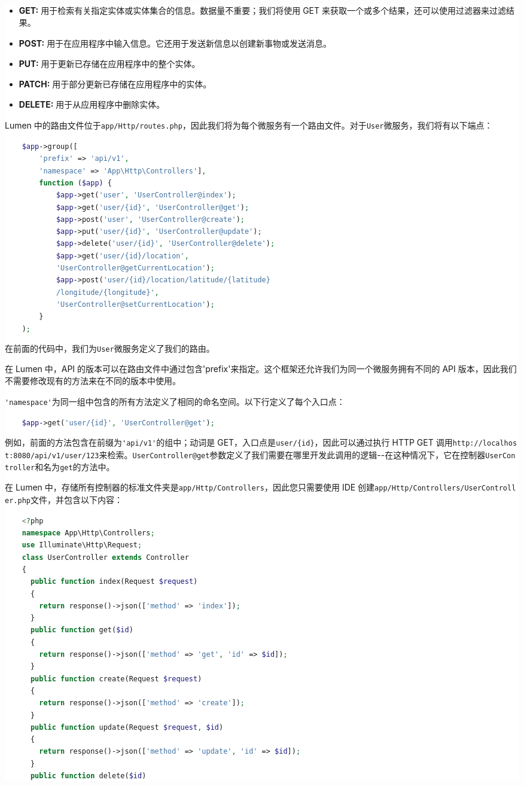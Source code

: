 +   **GET:** 用于检索有关指定实体或实体集合的信息。数据量不重要；我们将使用 GET 来获取一个或多个结果，还可以使用过滤器来过滤结果。

+   **POST:** 用于在应用程序中输入信息。它还用于发送新信息以创建新事物或发送消息。

+   **PUT:** 用于更新已存储在应用程序中的整个实体。

+   **PATCH:** 用于部分更新已存储在应用程序中的实体。

+   **DELETE:** 用于从应用程序中删除实体。

Lumen 中的路由文件位于`app/Http/routes.php`，因此我们将为每个微服务有一个路由文件。对于`User`微服务，我们将有以下端点：

```php
    $app->group([
        'prefix' => 'api/v1',
        'namespace' => 'App\Http\Controllers'],
        function ($app) {
            $app->get('user', 'UserController@index');
            $app->get('user/{id}', 'UserController@get');
            $app->post('user', 'UserController@create');   
            $app->put('user/{id}', 'UserController@update');
            $app->delete('user/{id}', 'UserController@delete');
            $app->get('user/{id}/location', 
            'UserController@getCurrentLocation');
            $app->post('user/{id}/location/latitude/{latitude}
            /longitude/{longitude}', 
            'UserController@setCurrentLocation');
        }
    );
```

在前面的代码中，我们为`User`微服务定义了我们的路由。

在 Lumen 中，API 的版本可以在路由文件中通过包含'prefix'来指定。这个框架还允许我们为同一个微服务拥有不同的 API 版本，因此我们不需要修改现有的方法来在不同的版本中使用。

`'namespace'`为同一组中包含的所有方法定义了相同的命名空间。以下行定义了每个入口点：

```php
    $app->get('user/{id}', 'UserController@get');
```

例如，前面的方法包含在前缀为`'api/v1'`的组中；动词是 GET，入口点是`user/{id}`，因此可以通过执行 HTTP GET 调用`http://localhost:8080/api/v1/user/123`来检索。`UserController@get`参数定义了我们需要在哪里开发此调用的逻辑--在这种情况下，它在控制器`UserController`和名为`get`的方法中。

在 Lumen 中，存储所有控制器的标准文件夹是`app/Http/Controllers`，因此您只需要使用 IDE 创建`app/Http/Controllers/UserController.php`文件，并包含以下内容：

```php
    <?php
    namespace App\Http\Controllers;
    use Illuminate\Http\Request;
    class UserController extends Controller
    {
      public function index(Request $request)
      {
        return response()->json(['method' => 'index']);
      }
      public function get($id)
      {
        return response()->json(['method' => 'get', 'id' => $id]);
      }
      public function create(Request $request)
      {
        return response()->json(['method' => 'create']);
      }
      public function update(Request $request, $id)
      {
        return response()->json(['method' => 'update', 'id' => $id]);
      }
      public function delete($id)
```